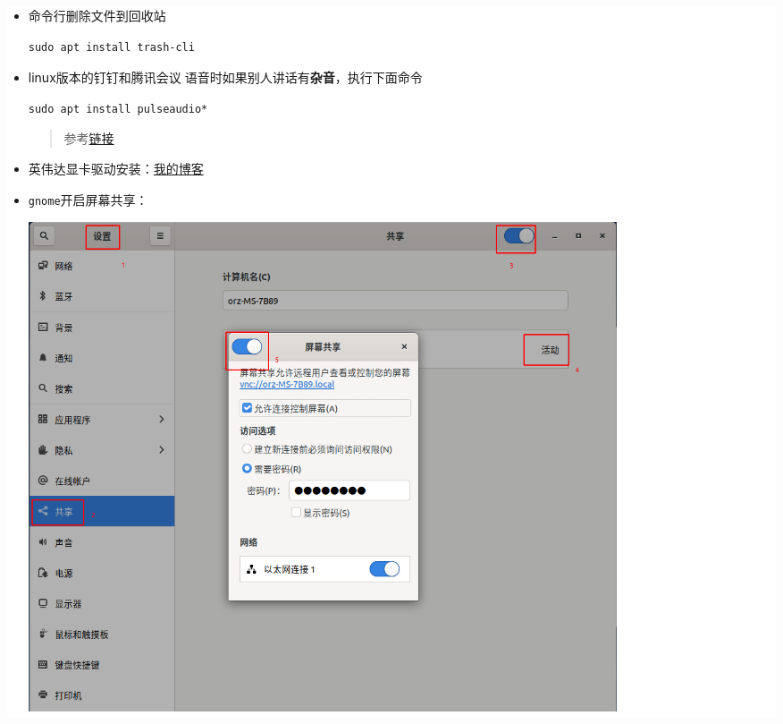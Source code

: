 - 命令行删除文件到回收站

    ```shell
    sudo apt install trash-cli
    ```

- linux版本的钉钉和腾讯会议 语音时如果别人讲话有**杂音**，执行下面命令

    ```
    sudo apt install pulseaudio*
    ```

    > 参考[链接](https://bbs.archlinuxcn.org/viewtopic.php?id=12535)

- 英伟达显卡驱动安装：[我的博客](https://blog.csdn.net/OTZ_2333/article/details/108604064)

- `gnome`开启屏幕共享：

    <img src="images/image-20220908101428087.png" alt="image-20220908101428087" style="zoom: 67%;" />
